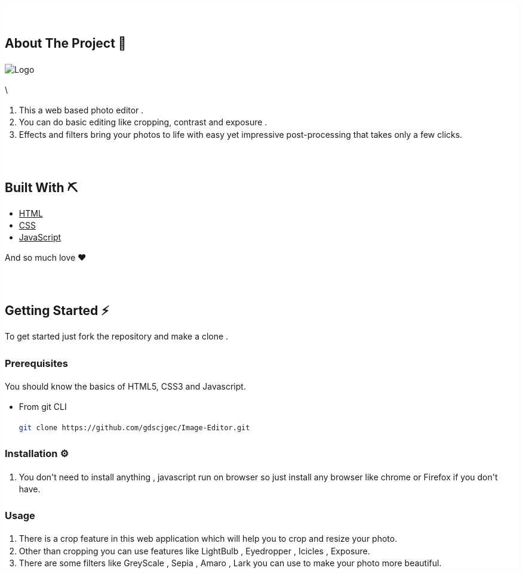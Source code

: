 
<br />

## About The Project 📍

<img align="center" src="assets/features.gif" alt="Logo" width="100%">

\

 1. This a web based photo editor .
 2. You can do basic editing like cropping, contrast and exposure .
 4. Effects and filters bring your photos to life with easy yet impressive post-processing that takes only a few clicks.


 

<br />

## Built With ⛏️

- [HTML](https://html.spec.whatwg.org/multipage/)
- [CSS](hhttps://www.w3.org/Style/CSS/Overview.en.html)
- [JavaScript](https://www.javascript.com/)

And so much love ❤️


<br />

## Getting Started ⚡️

To get started just fork the repository and make a clone .

### Prerequisites

You should know the basics of HTML5, CSS3 and Javascript.

- From git CLI
  ```sh
  git clone https://github.com/gdscjgec/Image-Editor.git
  ```

### Installation ⚙️

1. You don't need to install anything , javascript run on browser so just install any browser like chrome or Firefox if you don't have.


### Usage
 1. There is a crop feature in this web application which will help you to crop and resize your photo.
 2. Other than cropping you can use features like LightBulb , Eyedropper , Icicles , Exposure.
3. There are some filters like GreyScale , Sepia , Amaro , Lark you can use to make your photo more beautiful. 
